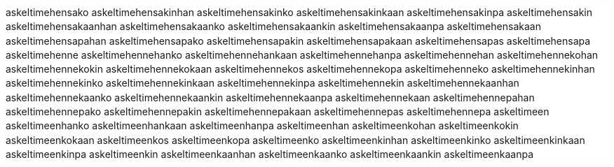 askeltimehensako
askeltimehensakinhan
askeltimehensakinko
askeltimehensakinkaan
askeltimehensakinpa
askeltimehensakin
askeltimehensakaanhan
askeltimehensakaanko
askeltimehensakaankin
askeltimehensakaanpa
askeltimehensakaan
askeltimehensapahan
askeltimehensapako
askeltimehensapakin
askeltimehensapakaan
askeltimehensapas
askeltimehensapa
askeltimehenne
askeltimehennehanko
askeltimehennehankaan
askeltimehennehanpa
askeltimehennehan
askeltimehennekohan
askeltimehennekokin
askeltimehennekokaan
askeltimehennekos
askeltimehennekopa
askeltimehenneko
askeltimehennekinhan
askeltimehennekinko
askeltimehennekinkaan
askeltimehennekinpa
askeltimehennekin
askeltimehennekaanhan
askeltimehennekaanko
askeltimehennekaankin
askeltimehennekaanpa
askeltimehennekaan
askeltimehennepahan
askeltimehennepako
askeltimehennepakin
askeltimehennepakaan
askeltimehennepas
askeltimehennepa
askeltimeen
askeltimeenhanko
askeltimeenhankaan
askeltimeenhanpa
askeltimeenhan
askeltimeenkohan
askeltimeenkokin
askeltimeenkokaan
askeltimeenkos
askeltimeenkopa
askeltimeenko
askeltimeenkinhan
askeltimeenkinko
askeltimeenkinkaan
askeltimeenkinpa
askeltimeenkin
askeltimeenkaanhan
askeltimeenkaanko
askeltimeenkaankin
askeltimeenkaanpa